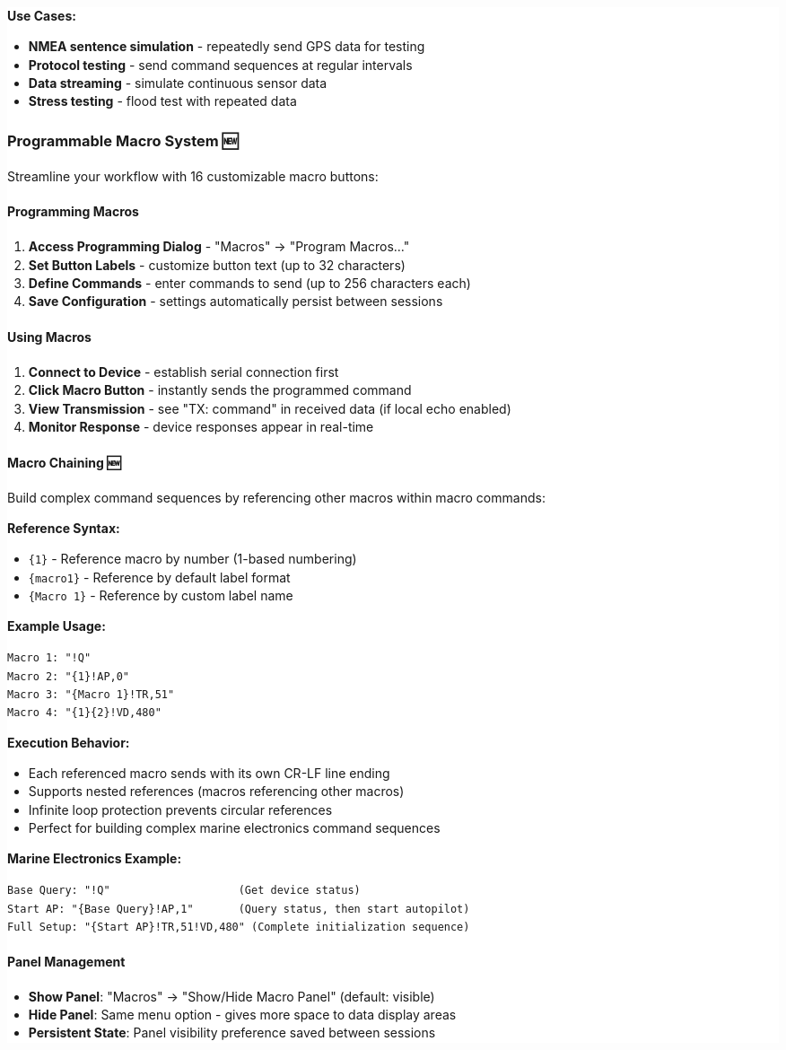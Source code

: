 **Use Cases:**
- **NMEA sentence simulation** - repeatedly send GPS data for testing
- **Protocol testing** - send command sequences at regular intervals
- **Data streaming** - simulate continuous sensor data
- **Stress testing** - flood test with repeated data

### **Programmable Macro System** 🆕
Streamline your workflow with 16 customizable macro buttons:

#### **Programming Macros**
1. **Access Programming Dialog** - "Macros" → "Program Macros..."
2. **Set Button Labels** - customize button text (up to 32 characters)
3. **Define Commands** - enter commands to send (up to 256 characters each)
4. **Save Configuration** - settings automatically persist between sessions

#### **Using Macros**
1. **Connect to Device** - establish serial connection first
2. **Click Macro Button** - instantly sends the programmed command
3. **View Transmission** - see "TX: command" in received data (if local echo enabled)
4. **Monitor Response** - device responses appear in real-time

#### **Macro Chaining** 🆕
Build complex command sequences by referencing other macros within macro commands:

**Reference Syntax:**
- `{1}` - Reference macro by number (1-based numbering)
- `{macro1}` - Reference by default label format
- `{Macro 1}` - Reference by custom label name

**Example Usage:**
```
Macro 1: "!Q"
Macro 2: "{1}!AP,0"
Macro 3: "{Macro 1}!TR,51"
Macro 4: "{1}{2}!VD,480"
```

**Execution Behavior:**
- Each referenced macro sends with its own CR-LF line ending
- Supports nested references (macros referencing other macros)
- Infinite loop protection prevents circular references
- Perfect for building complex marine electronics command sequences

**Marine Electronics Example:**
```
Base Query: "!Q"                    (Get device status)
Start AP: "{Base Query}!AP,1"       (Query status, then start autopilot)
Full Setup: "{Start AP}!TR,51!VD,480" (Complete initialization sequence)
```

#### **Panel Management**
- **Show Panel**: "Macros" → "Show/Hide Macro Panel" (default: visible)
- **Hide Panel**: Same menu option - gives more space to data display areas
- **Persistent State**: Panel visibility preference saved between sessions

